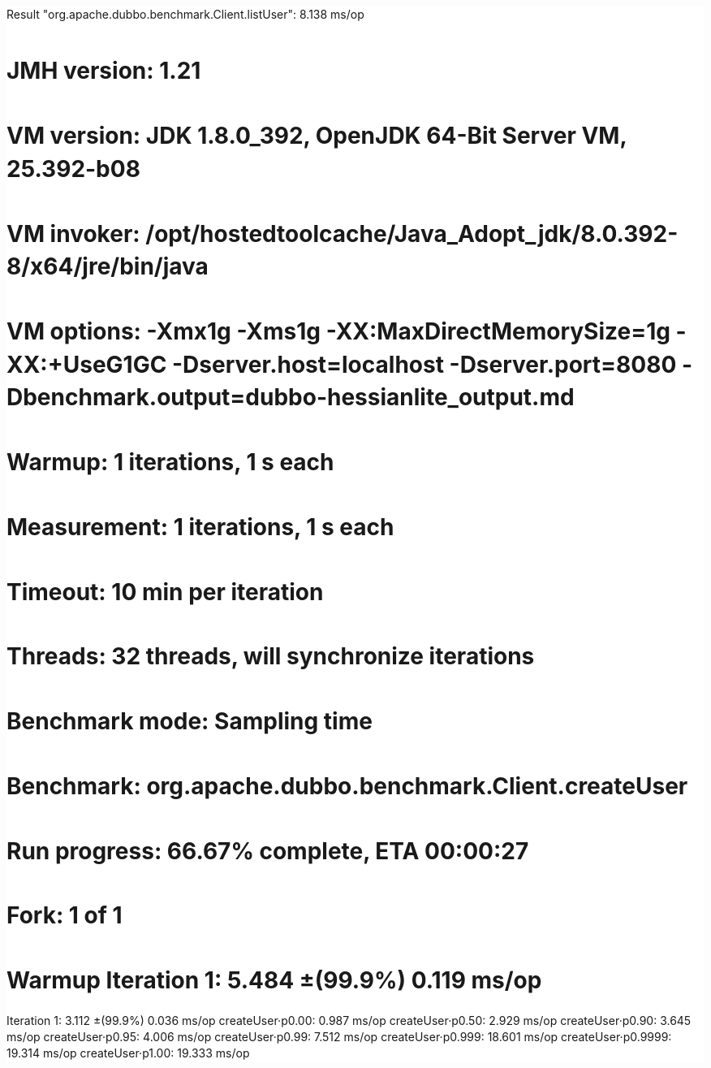 
Result "org.apache.dubbo.benchmark.Client.listUser":
  8.138 ms/op


# JMH version: 1.21
# VM version: JDK 1.8.0_392, OpenJDK 64-Bit Server VM, 25.392-b08
# VM invoker: /opt/hostedtoolcache/Java_Adopt_jdk/8.0.392-8/x64/jre/bin/java
# VM options: -Xmx1g -Xms1g -XX:MaxDirectMemorySize=1g -XX:+UseG1GC -Dserver.host=localhost -Dserver.port=8080 -Dbenchmark.output=dubbo-hessianlite_output.md
# Warmup: 1 iterations, 1 s each
# Measurement: 1 iterations, 1 s each
# Timeout: 10 min per iteration
# Threads: 32 threads, will synchronize iterations
# Benchmark mode: Sampling time
# Benchmark: org.apache.dubbo.benchmark.Client.createUser

# Run progress: 66.67% complete, ETA 00:00:27
# Fork: 1 of 1
# Warmup Iteration   1: 5.484 ±(99.9%) 0.119 ms/op
Iteration   1: 3.112 ±(99.9%) 0.036 ms/op
                 createUser·p0.00:   0.987 ms/op
                 createUser·p0.50:   2.929 ms/op
                 createUser·p0.90:   3.645 ms/op
                 createUser·p0.95:   4.006 ms/op
                 createUser·p0.99:   7.512 ms/op
                 createUser·p0.999:  18.601 ms/op
                 createUser·p0.9999: 19.314 ms/op
                 createUser·p1.00:   19.333 ms/op
